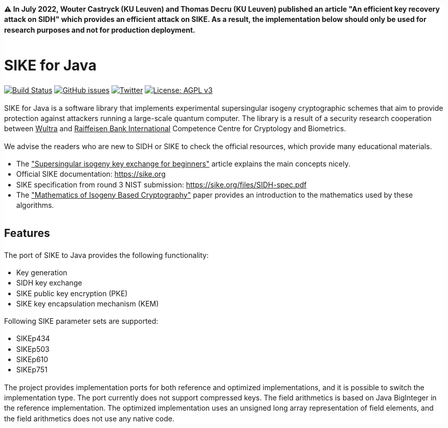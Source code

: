 **⚠️ In July 2022, Wouter Castryck (KU Leuven) and Thomas Decru (KU Leuven) published an article "An efficient key recovery attack on SIDH" which provides an efficient attack on SIKE. As a result, the implementation below should only be used for research purposes and not for production deployment.**

# SIKE for Java

[![Build Status](https://travis-ci.org/wultra/sike-java.svg?branch=develop)](https://travis-ci.org/wultra/sike-java)
[![GitHub issues](https://img.shields.io/github/issues/wultra/sike-java.svg)](https://github.com/wultra/sike-java/issues)
[![Twitter](https://img.shields.io/badge/twitter-@wultra-blue.svg?style=flat)](http://twitter.com/wultra)
[![License: AGPL v3](https://img.shields.io/badge/License-AGPL%20v3-blue.svg)](https://www.gnu.org/licenses/agpl-3.0)

SIKE for Java is a software library that implements experimental supersingular isogeny cryptographic schemes that aim to provide protection against attackers running a large-scale quantum computer. The library is a result of a security research cooperation between [Wultra](https://wultra.com) and [Raiffeisen Bank International](http://www.rbinternational.com/) Competence Centre for Cryptology and Biometrics.

We advise the readers who are new to SIDH or SIKE to check the official resources, which provide many educational materials.

- The ["Supersingular isogeny key exchange for beginners"](https://eprint.iacr.org/2019/1321.pdf) article explains the main concepts nicely.
- Official SIKE documentation: https://sike.org
- SIKE specification from round 3 NIST submission: https://sike.org/files/SIDH-spec.pdf
- The ["Mathematics of Isogeny Based Cryptography"](https://arxiv.org/pdf/1711.04062.pdf) paper provides an introduction to the mathematics used by these algorithms.

## Features

The port of SIKE to Java provides the following functionality:

- Key generation
- SIDH key exchange
- SIKE public key encryption (PKE)
- SIKE key encapsulation mechanism (KEM)

Following SIKE parameter sets are supported:

- SIKEp434
- SIKEp503
- SIKEp610
- SIKEp751

The project provides implementation ports for both reference and optimized implementations, and it is possible to switch the implementation type. The port currently does not support compressed keys. The field arithmetics is based on Java BigInteger in the reference implementation. The optimized implementation uses an unsigned long array representation of field elements, and the field arithmetics does not use any native code.
